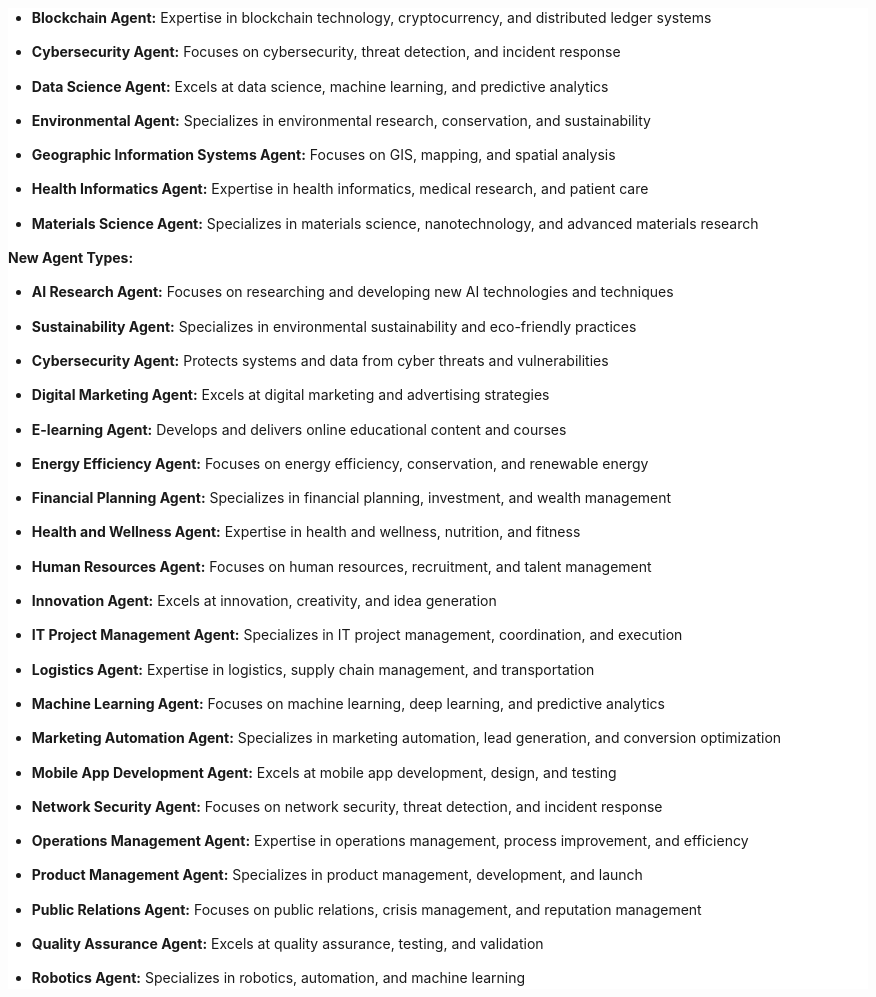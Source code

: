 - **Blockchain Agent:** Expertise in blockchain technology, cryptocurrency, and distributed ledger systems
    
- **Cybersecurity Agent:** Focuses on cybersecurity, threat detection, and incident response
    
- **Data Science Agent:** Excels at data science, machine learning, and predictive analytics
    
- **Environmental Agent:** Specializes in environmental research, conservation, and sustainability
    
- **Geographic Information Systems Agent:** Focuses on GIS, mapping, and spatial analysis
    
- **Health Informatics Agent:** Expertise in health informatics, medical research, and patient care
    
- **Materials Science Agent:** Specializes in materials science, nanotechnology, and advanced materials research

**New Agent Types:**

- **AI Research Agent:** Focuses on researching and developing new AI technologies and techniques
    
- **Sustainability Agent:** Specializes in environmental sustainability and eco-friendly practices
    
- **Cybersecurity Agent:** Protects systems and data from cyber threats and vulnerabilities
    
- **Digital Marketing Agent:** Excels at digital marketing and advertising strategies
    
- **E-learning Agent:** Develops and delivers online educational content and courses
    
- **Energy Efficiency Agent:** Focuses on energy efficiency, conservation, and renewable energy
    
- **Financial Planning Agent:** Specializes in financial planning, investment, and wealth management
    
- **Health and Wellness Agent:** Expertise in health and wellness, nutrition, and fitness
    
- **Human Resources Agent:** Focuses on human resources, recruitment, and talent management
    
- **Innovation Agent:** Excels at innovation, creativity, and idea generation
    
- **IT Project Management Agent:** Specializes in IT project management, coordination, and execution
    
- **Logistics Agent:** Expertise in logistics, supply chain management, and transportation
    
- **Machine Learning Agent:** Focuses on machine learning, deep learning, and predictive analytics
    
- **Marketing Automation Agent:** Specializes in marketing automation, lead generation, and conversion optimization
    
- **Mobile App Development Agent:** Excels at mobile app development, design, and testing
    
- **Network Security Agent:** Focuses on network security, threat detection, and incident response
    
- **Operations Management Agent:** Expertise in operations management, process improvement, and efficiency
    
- **Product Management Agent:** Specializes in product management, development, and launch
    
- **Public Relations Agent:** Focuses on public relations, crisis management, and reputation management
    
- **Quality Assurance Agent:** Excels at quality assurance, testing, and validation
    
- **Robotics Agent:** Specializes in robotics, automation, and machine learning
    